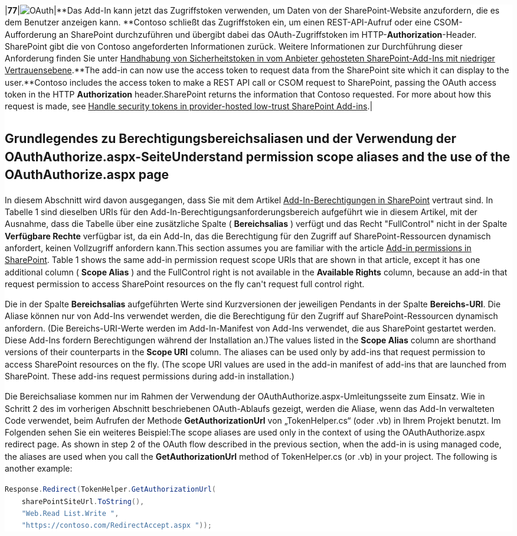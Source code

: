 |<span data-ttu-id="25692-203">**7**</span><span class="sxs-lookup"><span data-stu-id="25692-203">**7**</span></span>|![OAuth](../images/SharePoint_appsForSharePoint_3LeggedOauthFlow_7.png)|<span data-ttu-id="25692-p119">**Das Add-In kann jetzt das Zugriffstoken verwenden, um Daten von der SharePoint-Website anzufordern, die es dem Benutzer anzeigen kann. **Contoso schließt das Zugriffstoken ein, um einen REST-API-Aufruf oder eine CSOM-Aufforderung an SharePoint durchzuführen und übergibt dabei das OAuth-Zugriffstoken im HTTP-**Authorization**-Header. SharePoint gibt die von Contoso angeforderten Informationen zurück. Weitere Informationen zur Durchführung dieser Anforderung finden Sie unter [Handhabung von Sicherheitstoken in vom Anbieter gehosteten SharePoint-Add-Ins mit niedriger Vertrauensebene](handle-security-tokens-in-provider-hosted-low-trust-sharepoint-add-ins.md).</span><span class="sxs-lookup"><span data-stu-id="25692-p119">**The add-in can now use the access token to request data from the SharePoint site which it can display to the user.**Contoso includes the access token to make a REST API call or CSOM request to SharePoint, passing the OAuth access token in the HTTP  **Authorization** header.SharePoint returns the information that Contoso requested. For more about how this request is made, see  [Handle security tokens in provider-hosted low-trust SharePoint Add-ins](handle-security-tokens-in-provider-hosted-low-trust-sharepoint-add-ins.md).</span></span>|

## <a name="understand-permission-scope-aliases-and-the-use-of-the-oauthauthorizeaspx-page"></a><span data-ttu-id="25692-207">Grundlegendes zu Berechtigungsbereichsaliasen und der Verwendung der OAuthAuthorize.aspx-Seite</span><span class="sxs-lookup"><span data-stu-id="25692-207">Understand permission scope aliases and the use of the OAuthAuthorize.aspx page</span></span>
<span data-ttu-id="25692-208"><a name="Scope"> </a></span><span class="sxs-lookup"><span data-stu-id="25692-208"></span></span>

<span data-ttu-id="25692-p120">In diesem Abschnitt wird davon ausgegangen, dass Sie mit dem Artikel  [Add-In-Berechtigungen in SharePoint](add-in-permissions-in-sharepoint.md) vertraut sind. In Tabelle 1 sind dieselben URIs für den Add-In-Berechtigungsanforderungsbereich aufgeführt wie in diesem Artikel, mit der Ausnahme, dass die Tabelle über eine zusätzliche Spalte ( **Bereichsalias** ) verfügt und das Recht "FullControl" nicht in der Spalte **Verfügbare Rechte** verfügbar ist, da ein Add-In, das die Berechtigung für den Zugriff auf SharePoint-Ressourcen dynamisch anfordert, keinen Vollzugriff anfordern kann.</span><span class="sxs-lookup"><span data-stu-id="25692-p120">This section assumes you are familiar with the article  [Add-in permissions in SharePoint](add-in-permissions-in-sharepoint.md). Table 1 shows the same add-in permission request scope URIs that are shown in that article, except it has one additional column ( **Scope Alias** ) and the FullControl right is not available in the **Available Rights** column, because an add-in that request permission to access SharePoint resources on the fly can't request full control right.</span></span>
 

 
<span data-ttu-id="25692-p121">Die in der Spalte **Bereichsalias** aufgeführten Werte sind Kurzversionen der jeweiligen Pendants in der Spalte **Bereichs-URI**. Die Aliase können nur von Add-Ins verwendet werden, die die Berechtigung für den Zugriff auf SharePoint-Ressourcen dynamisch anfordern. (Die Bereichs-URI-Werte werden im Add-In-Manifest von Add-Ins verwendet, die aus SharePoint gestartet werden. Diese Add-Ins fordern Berechtigungen während der Installation an.)</span><span class="sxs-lookup"><span data-stu-id="25692-p121">The values listed in the  **Scope Alias** column are shorthand versions of their counterparts in the **Scope URI** column. The aliases can be used only by add-ins that request permission to access SharePoint resources on the fly. (The scope URI values are used in the add-in manifest of add-ins that are launched from SharePoint. These add-ins request permissions during add-in installation.)</span></span>
 

 
<span data-ttu-id="25692-p122">Die Bereichsaliase kommen nur im Rahmen der Verwendung der OAuthAuthorize.aspx-Umleitungsseite zum Einsatz. Wie in Schritt 2 des im vorherigen Abschnitt beschriebenen OAuth-Ablaufs gezeigt, werden die Aliase, wenn das Add-In verwalteten Code verwendet, beim Aufrufen der Methode **GetAuthorizationUrl** von „TokenHelper.cs“ (oder .vb) in Ihrem Projekt benutzt. Im Folgenden sehen Sie ein weiteres Beispiel:</span><span class="sxs-lookup"><span data-stu-id="25692-p122">The scope aliases are used only in the context of using the OAuthAuthorize.aspx redirect page. As shown in step 2 of the OAuth flow described in the previous section, when the add-in is using managed code, the aliases are used when you call the  **GetAuthorizationUrl** method of TokenHelper.cs (or .vb) in your project. The following is another example:</span></span>
 

 



```C#
Response.Redirect(TokenHelper.GetAuthorizationUrl(
    sharePointSiteUrl.ToString(), 
    "Web.Read List.Write ", 
    "https://contoso.com/RedirectAccept.aspx "));
```
